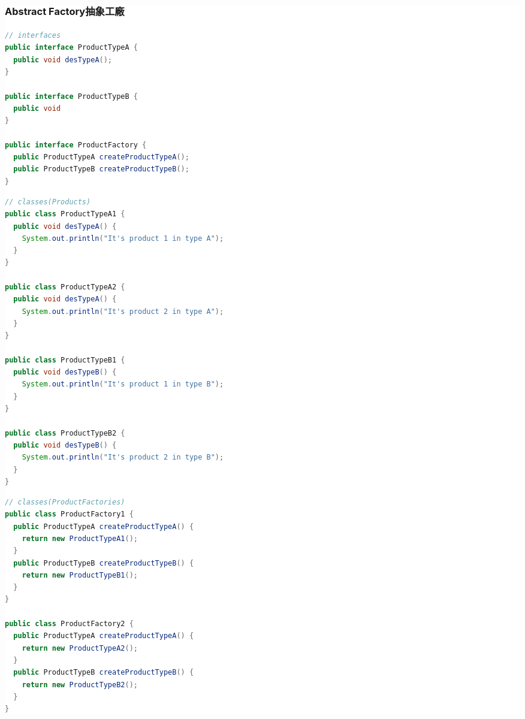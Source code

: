 ```java
```

### Abstract Factory抽象工廠
```java
// interfaces
public interface ProductTypeA {
  public void desTypeA();
}

public interface ProductTypeB {
  public void 
}

public interface ProductFactory {
  public ProductTypeA createProductTypeA();
  public ProductTypeB createProductTypeB();
}
```
```java
// classes(Products)
public class ProductTypeA1 {
  public void desTypeA() {
    System.out.println("It's product 1 in type A");
  }
}

public class ProductTypeA2 {
  public void desTypeA() {
    System.out.println("It's product 2 in type A");
  }
}

public class ProductTypeB1 {
  public void desTypeB() {
    System.out.println("It's product 1 in type B");    
  }
}

public class ProductTypeB2 {
  public void desTypeB() {
    System.out.println("It's product 2 in type B");    
  }
}
```
```java
// classes(ProductFactories)
public class ProductFactory1 {
  public ProductTypeA createProductTypeA() {
    return new ProductTypeA1();
  }
  public ProductTypeB createProductTypeB() {
    return new ProductTypeB1();
  }
}

public class ProductFactory2 {
  public ProductTypeA createProductTypeA() {
    return new ProductTypeA2();
  }
  public ProductTypeB createProductTypeB() {
    return new ProductTypeB2();
  }
}
```